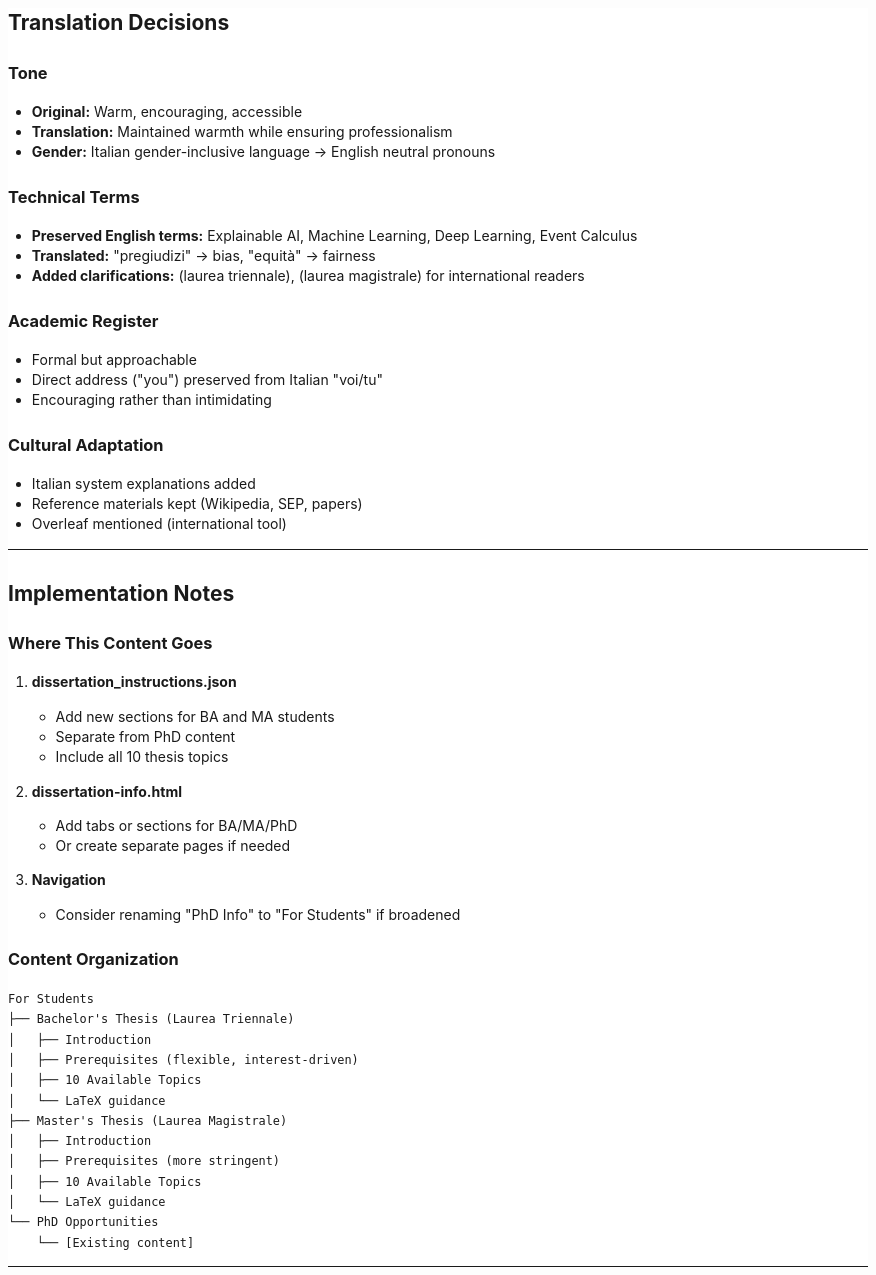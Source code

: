 
## Translation Decisions

### Tone
- **Original:** Warm, encouraging, accessible
- **Translation:** Maintained warmth while ensuring professionalism
- **Gender:** Italian gender-inclusive language → English neutral pronouns

### Technical Terms
- **Preserved English terms:** Explainable AI, Machine Learning, Deep Learning, Event Calculus
- **Translated:** "pregiudizi" → bias, "equità" → fairness
- **Added clarifications:** (laurea triennale), (laurea magistrale) for international readers

### Academic Register
- Formal but approachable
- Direct address ("you") preserved from Italian "voi/tu"
- Encouraging rather than intimidating

### Cultural Adaptation
- Italian system explanations added
- Reference materials kept (Wikipedia, SEP, papers)
- Overleaf mentioned (international tool)

---

## Implementation Notes

### Where This Content Goes
1. **dissertation_instructions.json**
   - Add new sections for BA and MA students
   - Separate from PhD content
   - Include all 10 thesis topics

2. **dissertation-info.html**
   - Add tabs or sections for BA/MA/PhD
   - Or create separate pages if needed

3. **Navigation**
   - Consider renaming "PhD Info" to "For Students" if broadened

### Content Organization
```
For Students
├── Bachelor's Thesis (Laurea Triennale)
│   ├── Introduction
│   ├── Prerequisites (flexible, interest-driven)
│   ├── 10 Available Topics
│   └── LaTeX guidance
├── Master's Thesis (Laurea Magistrale)
│   ├── Introduction
│   ├── Prerequisites (more stringent)
│   ├── 10 Available Topics
│   └── LaTeX guidance
└── PhD Opportunities
    └── [Existing content]
```

---